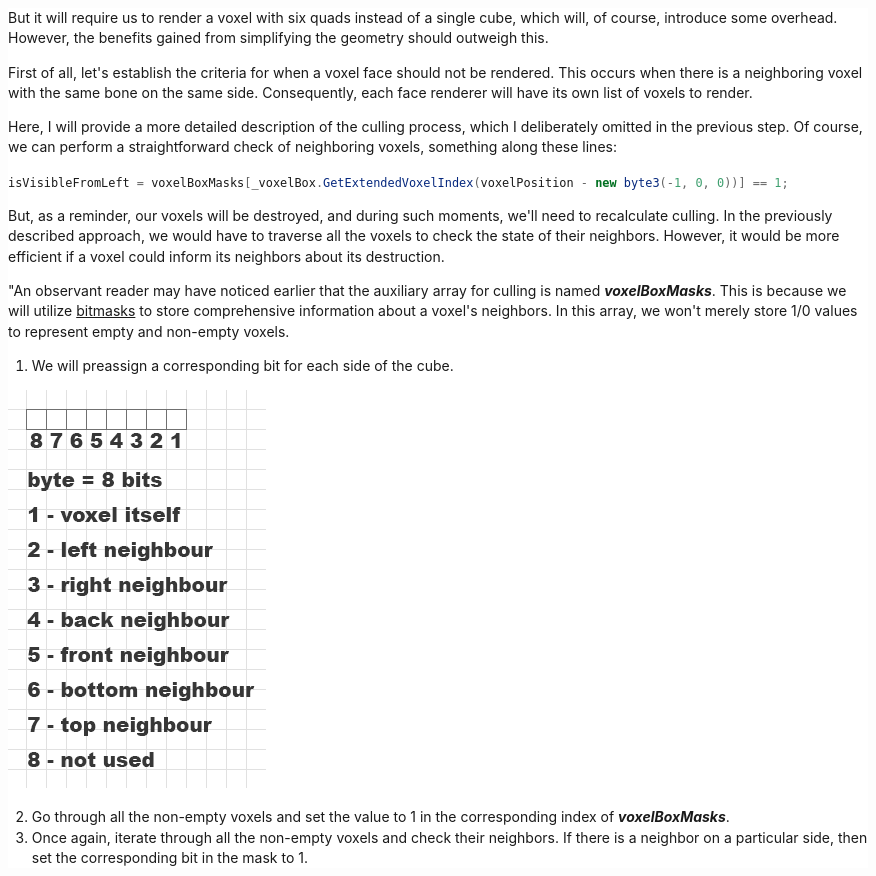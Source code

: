 But it will require us to render a voxel with six quads instead of a single cube, which will, of course, introduce some overhead. However, the benefits gained from simplifying the geometry should outweigh this.

First of all, let's establish the criteria for when a voxel face should not be rendered. This occurs when there is a neighboring voxel with the same bone on the same side. Consequently, each face renderer will have its own list of voxels to render.

Here, I will provide a more detailed description of the culling process, which I deliberately omitted in the previous step. Of course, we can perform a straightforward check of neighboring voxels, something along these lines:

```c#
isVisibleFromLeft = voxelBoxMasks[_voxelBox.GetExtendedVoxelIndex(voxelPosition - new byte3(-1, 0, 0))] == 1;
```

But, as a reminder, our voxels will be destroyed, and during such moments, we'll need to recalculate culling. In the previously described approach, we would have to traverse all the voxels to check the state of their neighbors. However, it would be more efficient if a voxel could inform its neighbors about its destruction.

"An observant reader may have noticed earlier that the auxiliary array for culling is named _**voxelBoxMasks**_. This is because we will utilize [bitmasks](https://en.wikipedia.org/wiki/Mask_(computing)) to store comprehensive information about a voxel's neighbors. In this array, we won't merely store 1/0 values to represent empty and non-empty voxels.

1. We will preassign a corresponding bit for each side of the cube.

![Bitmask](https://raw.githubusercontent.com/utkaka/blog/main/_posts/2024-01-22-voxel-rendering-in-unity-part-3/12-Bitmask.png)

2. Go through all the non-empty voxels and set the value to 1 in the corresponding index of _**voxelBoxMasks**_.
3. Once again, iterate through all the non-empty voxels and check their neighbors. If there is a neighbor on a particular side, then set the corresponding bit in the mask to 1.
